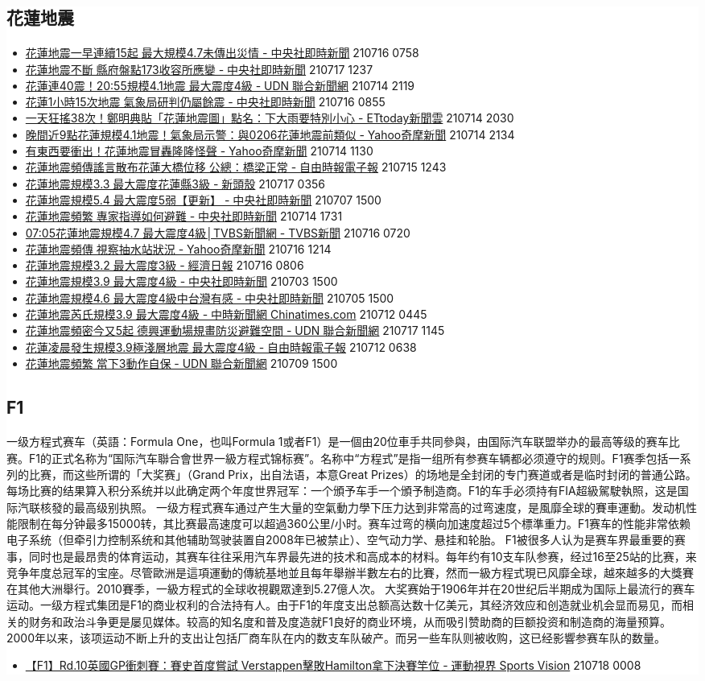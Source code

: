 ## 花蓮地震


- [花蓮地震一早連續15起 最大規模4.7未傳出災情 - 中央社即時新聞](https://www.cna.com.tw/news/firstnews/202107160017.aspx "花蓮地震一早連續15起 最大規模4.7未傳出災情 - 中央社即時新聞") 210716 0758
- [花蓮地震不斷 縣府盤點173收容所應變 - 中央社即時新聞](https://www.cna.com.tw/news/ahel/202107170073.aspx "花蓮地震不斷 縣府盤點173收容所應變 - 中央社即時新聞") 210717 1237
- [花蓮連40震！20:55規模4.1地震 最大震度4級 - UDN 聯合新聞網](https://udn.com/news/story/7266/5601995 "花蓮連40震！20:55規模4.1地震 最大震度4級 - UDN 聯合新聞網") 210714 2119
- [花蓮1小時15次地震 氣象局研判仍屬餘震 - 中央社即時新聞](https://www.cna.com.tw/news/firstnews/202107160027.aspx "花蓮1小時15次地震 氣象局研判仍屬餘震 - 中央社即時新聞") 210716 0855
- [一天狂搖38次！鄭明典貼「花蓮地震圖」點名：下大雨要特別小心 - ETtoday新聞雲](https://www.ettoday.net/news/20210714/2030977.htm "一天狂搖38次！鄭明典貼「花蓮地震圖」點名：下大雨要特別小心 - ETtoday新聞雲") 210714 2030
- [晚間近9點花蓮規模4.1地震！氣象局示警：與0206花蓮地震前類似 - Yahoo奇摩新聞](https://tw.news.yahoo.com/%E6%99%9A%E9%96%93%E8%BF%919%E9%BB%9E%E8%8A%B1%E8%93%AE%E8%A6%8F%E6%A8%A14-1%E5%9C%B0%E9%9C%87-%E6%B0%A3%E8%B1%A1%E5%B1%80%E7%A4%BA%E8%AD%A6-%E8%88%870206%E8%8A%B1%E8%93%AE%E5%9C%B0%E9%9C%87%E5%89%8D%E9%A1%9E%E4%BC%BC-133451215.html "晚間近9點花蓮規模4.1地震！氣象局示警：與0206花蓮地震前類似 - Yahoo奇摩新聞") 210714 2134
- [有東西要衝出！花蓮地震冒轟隆隆怪聲 - Yahoo奇摩新聞](https://tw.news.yahoo.com/%E6%9C%89%E6%9D%B1%E8%A5%BF%E8%A6%81%E8%A1%9D%E5%87%BA-%E8%8A%B1%E8%93%AE%E5%9C%B0%E9%9C%87%E5%86%92%E8%BD%9F%E9%9A%86%E9%9A%86%E6%80%AA%E8%81%B2-033020806.html "有東西要衝出！花蓮地震冒轟隆隆怪聲 - Yahoo奇摩新聞") 210714 1130
- [花蓮地震頻傳謠言散布花蓮大橋位移 公總：橋梁正常 - 自由時報電子報](https://news.ltn.com.tw/news/life/breakingnews/3604318 "花蓮地震頻傳謠言散布花蓮大橋位移 公總：橋梁正常 - 自由時報電子報") 210715 1243
- [花蓮地震規模3.3 最大震度花蓮縣3級 - 新頭殼](https://newtalk.tw/news/view/2021-07-17/605678 "花蓮地震規模3.3 最大震度花蓮縣3級 - 新頭殼") 210717 0356
- [花蓮地震規模5.4 最大震度5弱【更新】 - 中央社即時新聞](https://www.cna.com.tw/news/firstnews/202107075009.aspx "花蓮地震規模5.4 最大震度5弱【更新】 - 中央社即時新聞") 210707 1500
- [花蓮地震頻繁 專家指導如何避難 - 中央社即時新聞](https://www.cna.com.tw/news/ahel/202107140243.aspx "花蓮地震頻繁 專家指導如何避難 - 中央社即時新聞") 210714 1731
- [07:05花蓮地震規模4.7 最大震度4級│TVBS新聞網 - TVBS新聞](https://news.tvbs.com.tw/life/1546530 "07:05花蓮地震規模4.7 最大震度4級│TVBS新聞網 - TVBS新聞") 210716 0720
- [花蓮地震頻傳 視察抽水站狀況 - Yahoo奇摩新聞](https://tw.news.yahoo.com/%E8%8A%B1%E8%93%AE%E5%9C%B0%E9%9C%87%E9%A0%BB%E5%82%B3-%E8%A6%96%E5%AF%9F%E6%8A%BD%E6%B0%B4%E7%AB%99%E7%8B%80%E6%B3%81-041449018.html "花蓮地震頻傳 視察抽水站狀況 - Yahoo奇摩新聞") 210716 1214
- [花蓮地震規模3.2 最大震度3級 - 經濟日報](https://money.udn.com/money/story/5617/5605234 "花蓮地震規模3.2 最大震度3級 - 經濟日報") 210716 0806
- [花蓮地震規模3.9 最大震度4級 - 中央社即時新聞](https://www.cna.com.tw/news/firstnews/202107030200.aspx "花蓮地震規模3.9 最大震度4級 - 中央社即時新聞") 210703 1500
- [花蓮地震規模4.6 最大震度4級中台灣有感 - 中央社即時新聞](https://www.cna.com.tw/news/firstnews/202107050348.aspx "花蓮地震規模4.6 最大震度4級中台灣有感 - 中央社即時新聞") 210705 1500
- [花蓮地震芮氏規模3.9 最大震度4級 - 中時新聞網 Chinatimes.com](https://www.chinatimes.com/realtimenews/20210712000631-260405 "花蓮地震芮氏規模3.9 最大震度4級 - 中時新聞網 Chinatimes.com") 210712 0445
- [花蓮地震頻密今又5起 德興運動場規畫防災避難空間 - UDN 聯合新聞網](https://udn.com/news/story/7328/5607886 "花蓮地震頻密今又5起 德興運動場規畫防災避難空間 - UDN 聯合新聞網") 210717 1145
- [花蓮凌晨發生規模3.9極淺層地震 最大震度4級 - 自由時報電子報](https://news.ltn.com.tw/news/life/breakingnews/3600147 "花蓮凌晨發生規模3.9極淺層地震 最大震度4級 - 自由時報電子報") 210712 0638
- [花蓮地震頻繁 當下3動作自保 - UDN 聯合新聞網](https://udn.com/news/story/7266/5588483 "花蓮地震頻繁 當下3動作自保 - UDN 聯合新聞網") 210709 1500

## F1

一级方程式赛车（英語：Formula One，也叫Formula 1或者F1）是一個由20位車手共同參與，由国际汽车联盟举办的最高等级的赛车比赛。F1的正式名称为“国际汽车聯合會世界一級方程式锦标赛”。名称中“方程式”是指一组所有参赛车辆都必须遵守的规则。F1赛季包括一系列的比赛，而这些所谓的「大奖赛」（Grand Prix，出自法语，本意Great Prizes）的场地是全封闭的专门赛道或者是临时封闭的普通公路。每场比赛的结果算入积分系统并以此确定两个年度世界冠军：一个頒予车手一个頒予制造商。F1的车手必须持有FIA超級駕駛執照，这是国际汽联核發的最高级别执照。
一级方程式赛车通过产生大量的空氣動力學下压力达到非常高的过弯速度，是風靡全球的賽車運動。发动机性能限制在每分钟最多15000转，其比赛最高速度可以超過360公里/小时。赛车过弯的横向加速度超过5个標準重力。F1赛车的性能非常依赖电子系统（但牵引力控制系统和其他辅助驾驶装置自2008年已被禁止）、空气动力学、悬挂和轮胎。
F1被很多人认为是赛车界最重要的赛事，同时也是最昂贵的体育运动，其赛车往往采用汽车界最先进的技术和高成本的材料。每年约有10支车队参赛，经过16至25站的比赛，来竞争年度总冠军的宝座。尽管歐洲是這項運動的傳統基地並且每年舉辦半數左右的比賽，然而一級方程式現已风靡全球，越來越多的大獎賽在其他大洲舉行。2010賽季，一級方程式的全球收視觀眾達到5.27億人次。
大奖赛始于1906年并在20世纪后半期成为国际上最流行的赛车运动。一级方程式集团是F1的商业权利的合法持有人。由于F1的年度支出总额高达数十亿美元，其经济效应和创造就业机会显而易见，而相关的财务和政治斗争更是屡见媒体。较高的知名度和普及度造就F1良好的商业环境，从而吸引赞助商的巨额投资和制造商的海量预算。2000年以来，该项运动不断上升的支出让包括厂商车队在内的数支车队破产。而另一些车队则被收购，这已经影響参赛车队的数量。
- [【F1】Rd.10英國GP衝刺賽：賽史首度嘗試 Verstappen擊敗Hamilton拿下決賽竿位 - 運動視界 Sports Vision](http://www.sportsv.net/articles/86207 "【F1】Rd.10英國GP衝刺賽：賽史首度嘗試 Verstappen擊敗Hamilton拿下決賽竿位 - 運動視界 Sports Vision") 210718 0008